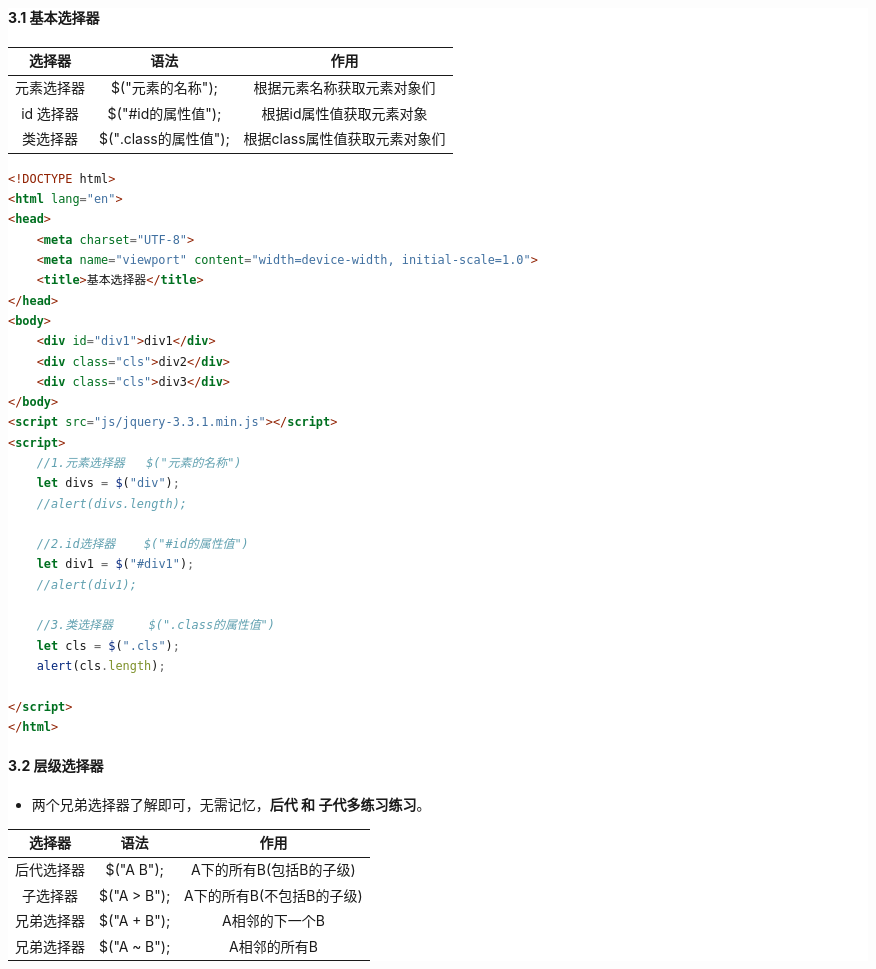 #### 3.1 基本选择器

|   选择器   |         语法         |             作用              |
| :--------: | :------------------: | :---------------------------: |
| 元素选择器 |   $("元素的名称");   |  根据元素名称获取元素对象们   |
| id 选择器  |  $("#id的属性值");   |   根据id属性值获取元素对象    |
|  类选择器  | $(".class的属性值"); | 根据class属性值获取元素对象们 |

```html
<!DOCTYPE html>
<html lang="en">
<head>
    <meta charset="UTF-8">
    <meta name="viewport" content="width=device-width, initial-scale=1.0">
    <title>基本选择器</title>
</head>
<body>
    <div id="div1">div1</div>
    <div class="cls">div2</div>
    <div class="cls">div3</div>
</body>
<script src="js/jquery-3.3.1.min.js"></script>
<script>
    //1.元素选择器   $("元素的名称")
    let divs = $("div");
    //alert(divs.length);

    //2.id选择器    $("#id的属性值")
    let div1 = $("#div1");
    //alert(div1);

    //3.类选择器     $(".class的属性值")
    let cls = $(".cls");
    alert(cls.length);

</script>
</html>
```



#### 3.2 层级选择器

- 两个兄弟选择器了解即可，无需记忆，**后代 和  子代多练习练习**。

|   选择器   |    语法     |           作用            |
| :--------: | :---------: | :-----------------------: |
| 后代选择器 |  $("A B");  |  A下的所有B(包括B的子级)  |
|  子选择器  | $("A > B"); | A下的所有B(不包括B的子级) |
| 兄弟选择器 | $("A + B"); |      A相邻的下一个B       |
| 兄弟选择器 | $("A ~ B"); |       A相邻的所有B        |
